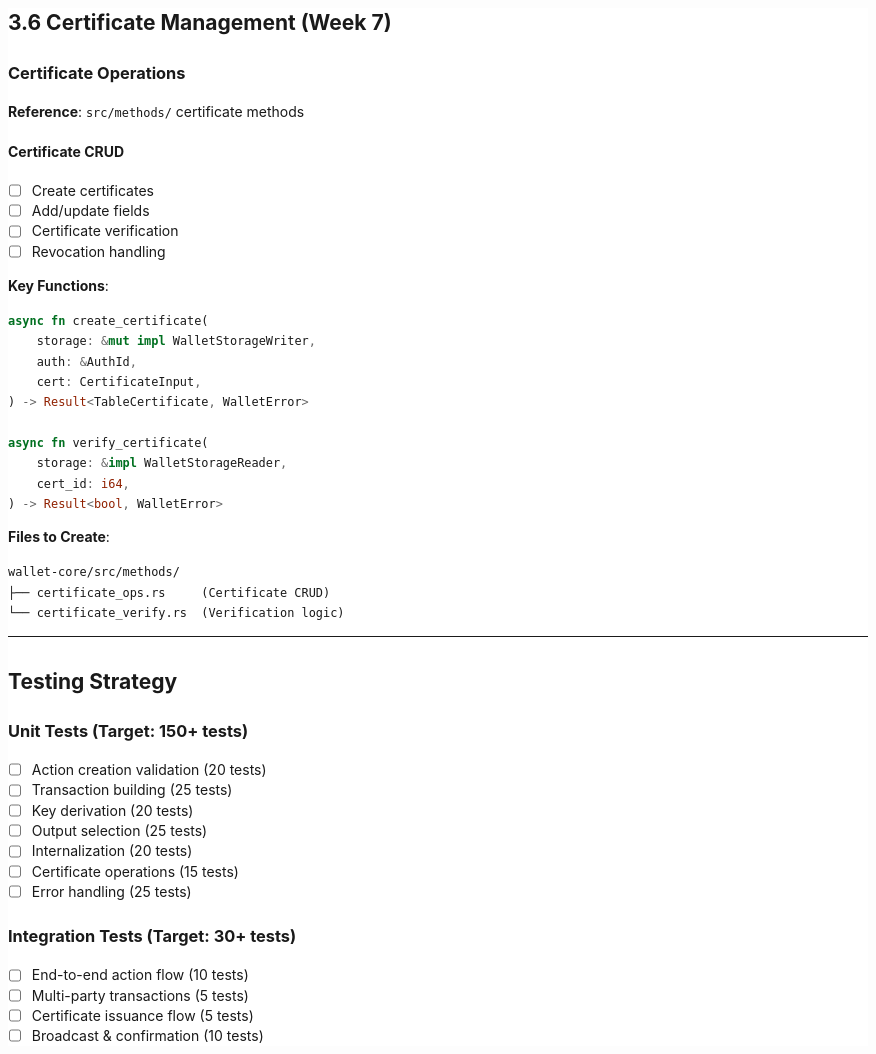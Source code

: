 
## 3.6 Certificate Management (Week 7)

### Certificate Operations
**Reference**: `src/methods/` certificate methods

#### Certificate CRUD
- [ ] Create certificates
- [ ] Add/update fields
- [ ] Certificate verification
- [ ] Revocation handling

**Key Functions**:
```rust
async fn create_certificate(
    storage: &mut impl WalletStorageWriter,
    auth: &AuthId,
    cert: CertificateInput,
) -> Result<TableCertificate, WalletError>

async fn verify_certificate(
    storage: &impl WalletStorageReader,
    cert_id: i64,
) -> Result<bool, WalletError>
```

**Files to Create**:
```
wallet-core/src/methods/
├── certificate_ops.rs     (Certificate CRUD)
└── certificate_verify.rs  (Verification logic)
```

---

## Testing Strategy

### Unit Tests (Target: 150+ tests)
- [ ] Action creation validation (20 tests)
- [ ] Transaction building (25 tests)
- [ ] Key derivation (20 tests)
- [ ] Output selection (25 tests)
- [ ] Internalization (20 tests)
- [ ] Certificate operations (15 tests)
- [ ] Error handling (25 tests)

### Integration Tests (Target: 30+ tests)
- [ ] End-to-end action flow (10 tests)
- [ ] Multi-party transactions (5 tests)
- [ ] Certificate issuance flow (5 tests)
- [ ] Broadcast & confirmation (10 tests)
